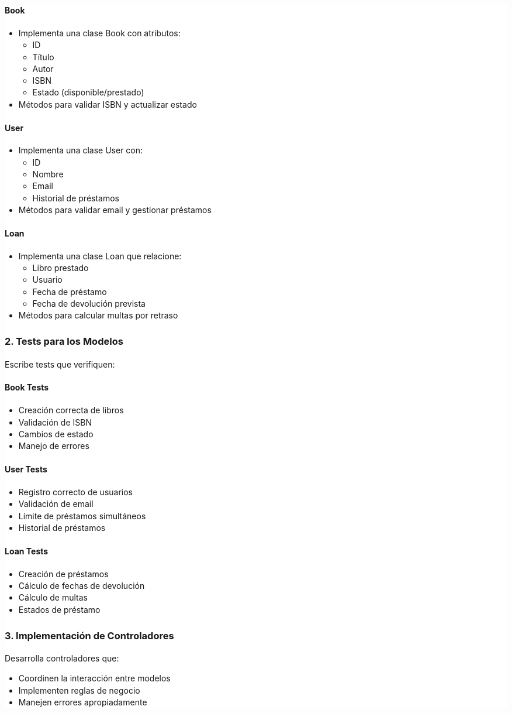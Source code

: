 #### Book
- Implementa una clase Book con atributos:
  - ID
  - Título
  - Autor
  - ISBN
  - Estado (disponible/prestado)
- Métodos para validar ISBN y actualizar estado

#### User
- Implementa una clase User con:
  - ID
  - Nombre
  - Email
  - Historial de préstamos
- Métodos para validar email y gestionar préstamos

#### Loan
- Implementa una clase Loan que relacione:
  - Libro prestado
  - Usuario
  - Fecha de préstamo
  - Fecha de devolución prevista
- Métodos para calcular multas por retraso

### 2. Tests para los Modelos

Escribe tests que verifiquen:

#### Book Tests
- Creación correcta de libros
- Validación de ISBN
- Cambios de estado
- Manejo de errores

#### User Tests
- Registro correcto de usuarios
- Validación de email
- Límite de préstamos simultáneos
- Historial de préstamos

#### Loan Tests
- Creación de préstamos
- Cálculo de fechas de devolución
- Cálculo de multas
- Estados de préstamo

### 3. Implementación de Controladores

Desarrolla controladores que:
- Coordinen la interacción entre modelos
- Implementen reglas de negocio
- Manejen errores apropiadamente
